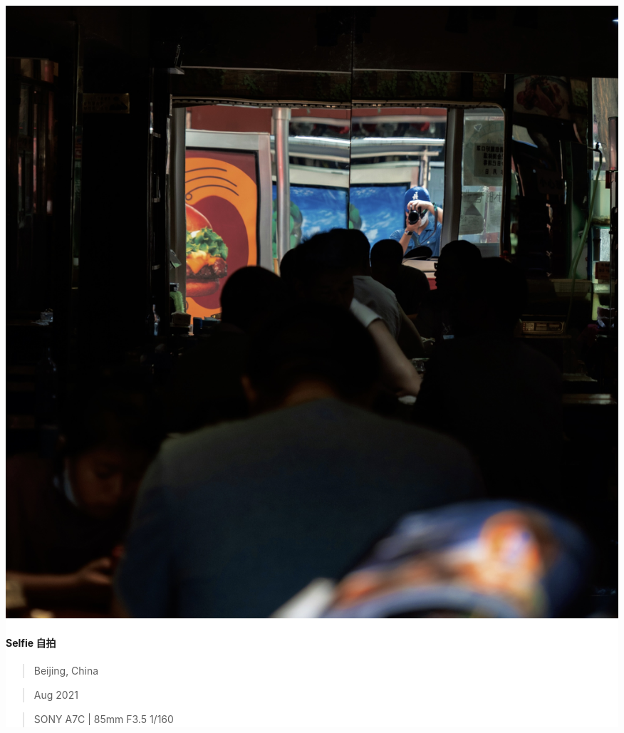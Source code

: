 ![017](../img/Life/shutter/17.jpg)

#### Selfie 自拍

> Beijing, China

> Aug 2021

> SONY A7C | 85mm F3.5 1/160
